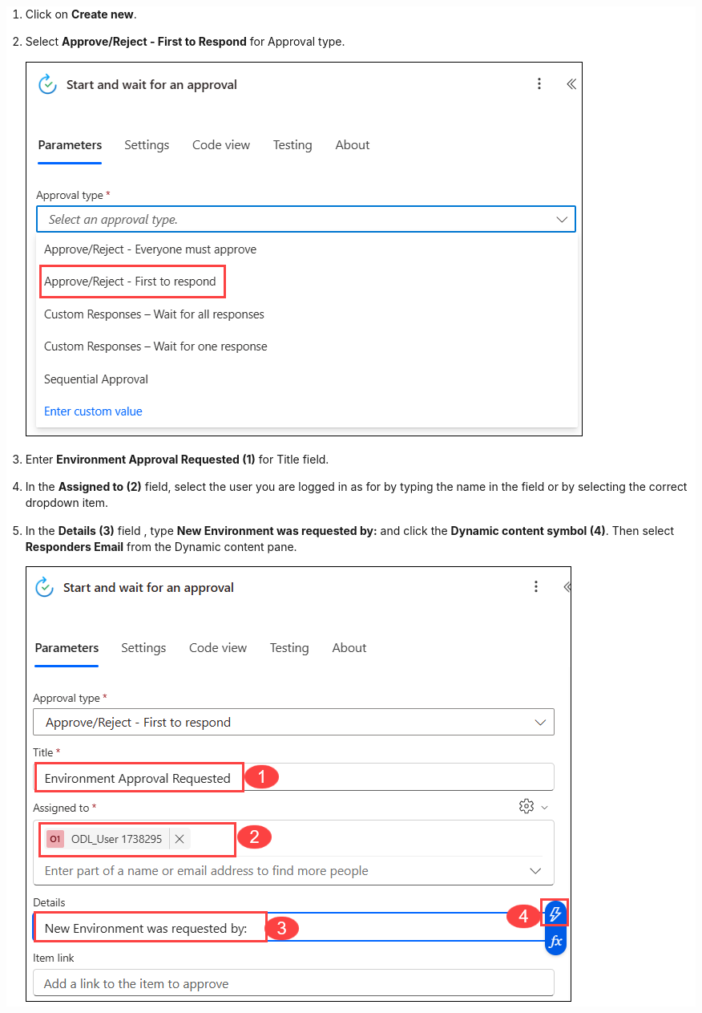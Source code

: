 1. Click on **Create new**.

1. Select **Approve/Reject - First to Respond** for Approval type.

    ![](images/M03/E2T2S14.png)

1. Enter **Environment Approval Requested (1)** for Title field.

1. In the **Assigned to (2)** field, select the user you are logged in as for by typing the name in the field or by selecting the correct dropdown item.

1. In the **Details (3)** field , type **New Environment was requested by:** and click the **Dynamic content symbol (4)**. Then select **Responders Email** from the Dynamic content pane.

     ![](images/M03/E2T2S17.png)   